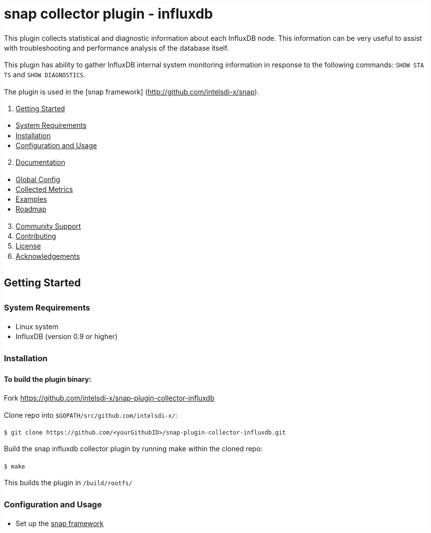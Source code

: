# snap collector plugin - influxdb

This plugin collects statistical and diagnostic information about each InfluxDB node. This information can be very useful to assist with troubleshooting and performance analysis of the database itself.

This plugin has ability to gather InfluxDB internal system monitoring information in response to the following commands: `SHOW STATS` and `SHOW DIAGNOSTICS`.
															
The plugin is used in the [snap framework] (http://github.com/intelsdi-x/snap).				

1. [Getting Started](#getting-started)
  * [System Requirements](#system-requirements)
  * [Installation](#installation)
  * [Configuration and Usage](#configuration-and-usage)
2. [Documentation](#documentation)
  * [Global Config](#global-config)
  * [Collected Metrics](#collected-metrics)
  * [Examples](#examples)
  * [Roadmap](#roadmap)
3. [Community Support](#community-support)
4. [Contributing](#contributing)
5. [License](#license)
6. [Acknowledgements](#acknowledgements)

## Getting Started

### System Requirements

- Linux system
- InfluxDB (version 0.9 or higher)

### Installation

#### To build the plugin binary:

Fork https://github.com/intelsdi-x/snap-plugin-collector-influxdb																				

Clone repo into `$GOPATH/src/github.com/intelsdi-x/`:

```
$ git clone https://github.com/<yourGithubID>/snap-plugin-collector-influxdb.git
```

Build the snap influxdb collector plugin by running make within the cloned repo:
```
$ make
```
This builds the plugin in `/build/rootfs/`

### Configuration and Usage

* Set up the [snap framework](https://github.com/intelsdi-x/snap/blob/master/README.md#getting-started)
